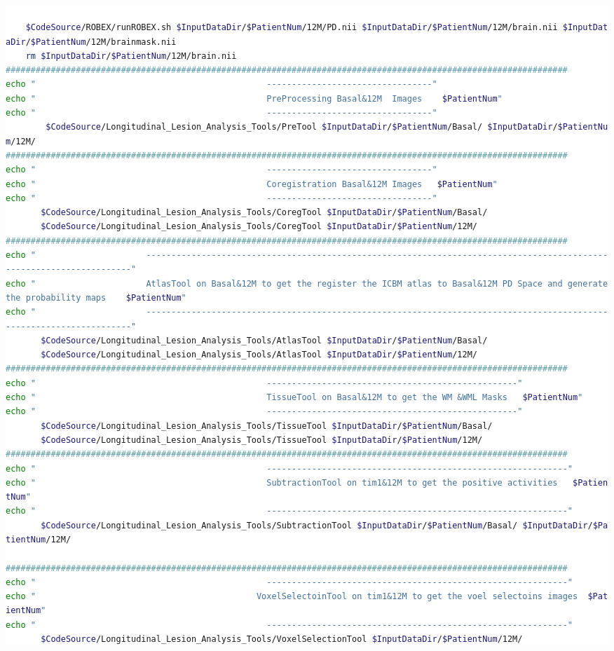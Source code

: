 ```Bash Script
	
   	$CodeSource/ROBEX/runROBEX.sh $InputDataDir/$PatientNum/12M/PD.nii $InputDataDir/$PatientNum/12M/brain.nii $InputDataDir/$PatientNum/12M/brainmask.nii
	rm $InputDataDir/$PatientNum/12M/brain.nii
################################################################################################################
echo "                                              ---------------------------------"
echo "                                              PreProcessing Basal&12M  Images    $PatientNum"
echo "                                              ---------------------------------"
        $CodeSource/Longitudinal_Lesion_Analysis_Tools/PreTool $InputDataDir/$PatientNum/Basal/ $InputDataDir/$PatientNum/12M/        
################################################################################################################
echo "                                              ---------------------------------"
echo "                                              Coregistration Basal&12M Images   $PatientNum"
echo "                                              ---------------------------------"
       $CodeSource/Longitudinal_Lesion_Analysis_Tools/CoregTool $InputDataDir/$PatientNum/Basal/
       $CodeSource/Longitudinal_Lesion_Analysis_Tools/CoregTool $InputDataDir/$PatientNum/12M/
################################################################################################################
echo "                      ---------------------------------------------------------------------------------------------------------------------"
echo "                      AtlasTool on Basal&12M to get the register the ICBM atlas to Basal&12M PD Space and generate the probability maps    $PatientNum"
echo "                      ---------------------------------------------------------------------------------------------------------------------"
       $CodeSource/Longitudinal_Lesion_Analysis_Tools/AtlasTool $InputDataDir/$PatientNum/Basal/
       $CodeSource/Longitudinal_Lesion_Analysis_Tools/AtlasTool $InputDataDir/$PatientNum/12M/       
################################################################################################################
echo "                                              --------------------------------------------------"
echo "                                              TissueTool on Basal&12M to get the WM &WML Masks   $PatientNum"
echo "                                              --------------------------------------------------"
       $CodeSource/Longitudinal_Lesion_Analysis_Tools/TissueTool $InputDataDir/$PatientNum/Basal/
       $CodeSource/Longitudinal_Lesion_Analysis_Tools/TissueTool $InputDataDir/$PatientNum/12M/       
################################################################################################################
echo "                                              ------------------------------------------------------------"
echo "                                              SubtractionTool on tim1&12M to get the positive activities   $PatientNum"
echo "                                              ------------------------------------------------------------"
       $CodeSource/Longitudinal_Lesion_Analysis_Tools/SubtractionTool $InputDataDir/$PatientNum/Basal/ $InputDataDir/$PatientNum/12M/
       
################################################################################################################
echo "                                              ------------------------------------------------------------"
echo "                                            VoxelSelectoinTool on tim1&12M to get the voel selectoins images  $PatientNum"
echo "                                              ------------------------------------------------------------"
       $CodeSource/Longitudinal_Lesion_Analysis_Tools/VoxelSelectionTool $InputDataDir/$PatientNum/12M/

```